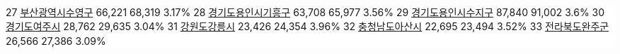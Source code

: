   <tr class="item">
    <td>27</td>
    <td><a href="/apt/부산광역시수영구">부산광역시수영구</a></td>
    <td>66,221</td>
    <td>68,319</td>
    <td>3.17%</td>
  </tr>

  <tr class="item">
    <td>28</td>
    <td><a href="/apt/경기도용인시기흥구">경기도용인시기흥구</a></td>
    <td>63,708</td>
    <td>65,977</td>
    <td>3.56%</td>
  </tr>

  <tr class="item">
    <td>29</td>
    <td><a href="/apt/경기도용인시수지구">경기도용인시수지구</a></td>
    <td>87,840</td>
    <td>91,002</td>
    <td>3.6%</td>
  </tr>

  <tr class="item">
    <td>30</td>
    <td><a href="/apt/경기도여주시">경기도여주시</a></td>
    <td>28,762</td>
    <td>29,635</td>
    <td>3.04%</td>
  </tr>

  <tr class="item">
    <td>31</td>
    <td><a href="/apt/강원도강릉시">강원도강릉시</a></td>
    <td>23,426</td>
    <td>24,354</td>
    <td>3.96%</td>
  </tr>

  <tr class="item">
    <td>32</td>
    <td><a href="/apt/충청남도아산시">충청남도아산시</a></td>
    <td>22,695</td>
    <td>23,494</td>
    <td>3.52%</td>
  </tr>

  <tr class="item">
    <td>33</td>
    <td><a href="/apt/전라북도완주군">전라북도완주군</a></td>
    <td>26,566</td>
    <td>27,386</td>
    <td>3.09%</td>
  </tr>
